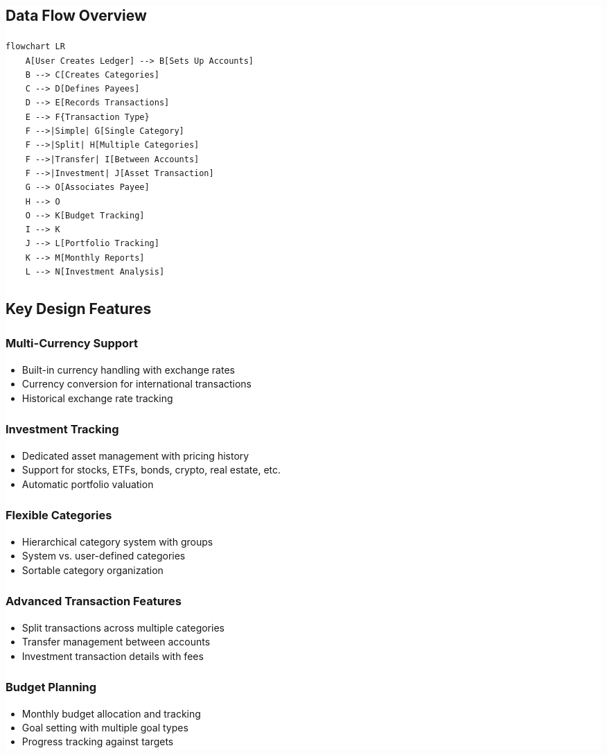 ## Data Flow Overview

```mermaid
flowchart LR
    A[User Creates Ledger] --> B[Sets Up Accounts]
    B --> C[Creates Categories]
    C --> D[Defines Payees]
    D --> E[Records Transactions]
    E --> F{Transaction Type}
    F -->|Simple| G[Single Category]
    F -->|Split| H[Multiple Categories]
    F -->|Transfer| I[Between Accounts]
    F -->|Investment| J[Asset Transaction]
    G --> O[Associates Payee]
    H --> O
    O --> K[Budget Tracking]
    I --> K
    J --> L[Portfolio Tracking]
    K --> M[Monthly Reports]
    L --> N[Investment Analysis]
```

## Key Design Features

### Multi-Currency Support

- Built-in currency handling with exchange rates
- Currency conversion for international transactions
- Historical exchange rate tracking

### Investment Tracking

- Dedicated asset management with pricing history
- Support for stocks, ETFs, bonds, crypto, real estate, etc.
- Automatic portfolio valuation

### Flexible Categories

- Hierarchical category system with groups
- System vs. user-defined categories
- Sortable category organization

### Advanced Transaction Features

- Split transactions across multiple categories
- Transfer management between accounts
- Investment transaction details with fees

### Budget Planning

- Monthly budget allocation and tracking
- Goal setting with multiple goal types
- Progress tracking against targets
